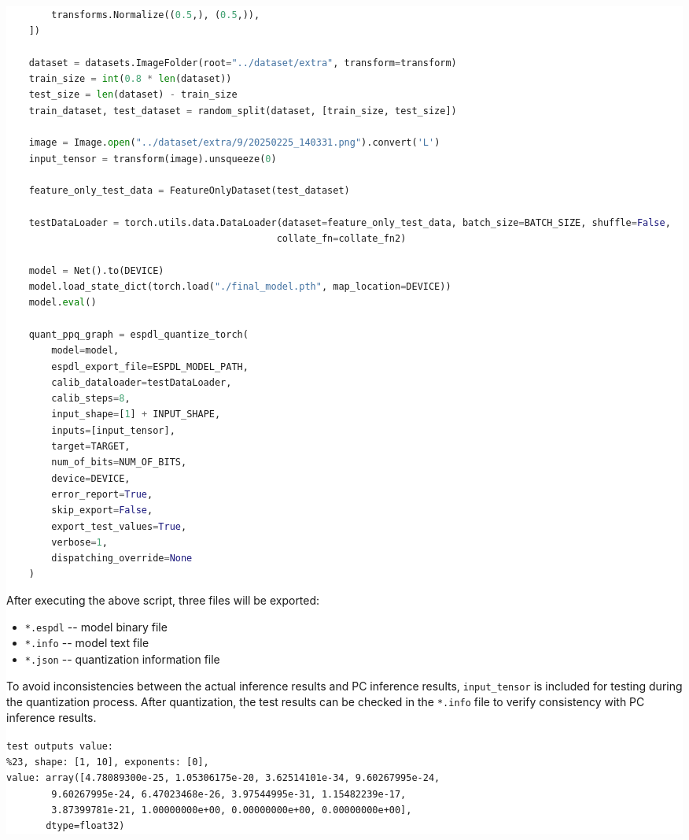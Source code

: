 ```python
        transforms.Normalize((0.5,), (0.5,)),
    ])

    dataset = datasets.ImageFolder(root="../dataset/extra", transform=transform)
    train_size = int(0.8 * len(dataset))
    test_size = len(dataset) - train_size
    train_dataset, test_dataset = random_split(dataset, [train_size, test_size])

    image = Image.open("../dataset/extra/9/20250225_140331.png").convert('L')
    input_tensor = transform(image).unsqueeze(0)

    feature_only_test_data = FeatureOnlyDataset(test_dataset)

    testDataLoader = torch.utils.data.DataLoader(dataset=feature_only_test_data, batch_size=BATCH_SIZE, shuffle=False,
                                                collate_fn=collate_fn2)

    model = Net().to(DEVICE)
    model.load_state_dict(torch.load("./final_model.pth", map_location=DEVICE))
    model.eval()

    quant_ppq_graph = espdl_quantize_torch(
        model=model,
        espdl_export_file=ESPDL_MODEL_PATH,
        calib_dataloader=testDataLoader,
        calib_steps=8,
        input_shape=[1] + INPUT_SHAPE,
        inputs=[input_tensor],
        target=TARGET,
        num_of_bits=NUM_OF_BITS,
        device=DEVICE,
        error_report=True,
        skip_export=False,
        export_test_values=True,
        verbose=1,
        dispatching_override=None
    )
```

After executing the above script, three files will be exported:

- `*.espdl` -- model binary file
- `*.info` -- model text file
- `*.json` -- quantization information file

To avoid inconsistencies between the actual inference results and PC inference results, `input_tensor` is included for testing during the quantization process. After quantization, the test results can be checked in the `*.info` file to verify consistency with PC inference results.

```info
test outputs value:
%23, shape: [1, 10], exponents: [0], 
value: array([4.78089300e-25, 1.05306175e-20, 3.62514101e-34, 9.60267995e-24,
        9.60267995e-24, 6.47023468e-26, 3.97544995e-31, 1.15482239e-17,
        3.87399781e-21, 1.00000000e+00, 0.00000000e+00, 0.00000000e+00],
       dtype=float32)
```
